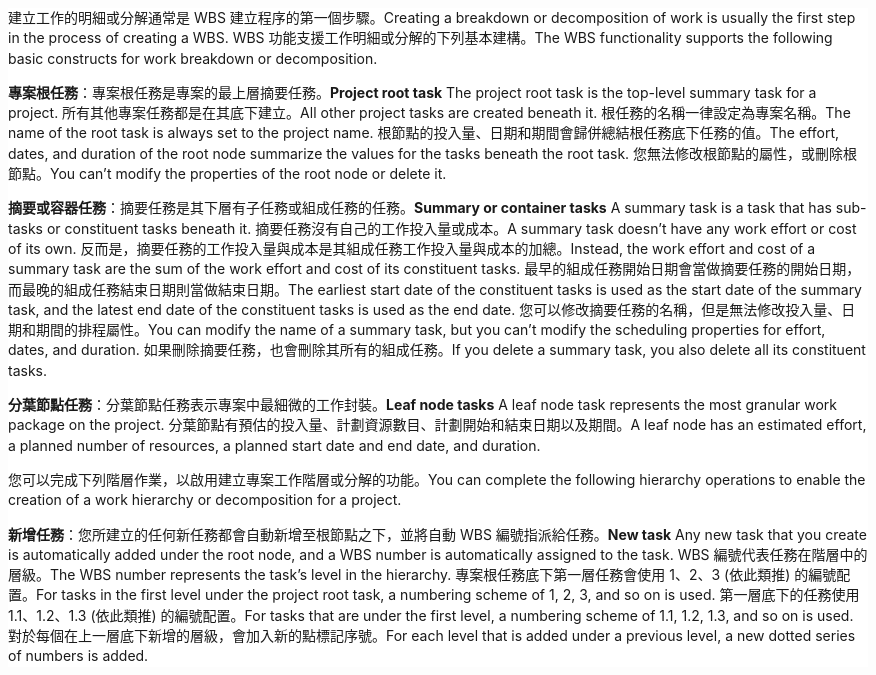 <span data-ttu-id="c8ac6-144">建立工作的明細或分解通常是 WBS 建立程序的第一個步驟。</span><span class="sxs-lookup"><span data-stu-id="c8ac6-144">Creating a breakdown or decomposition of work is usually the first step in the process of creating a WBS.</span></span> <span data-ttu-id="c8ac6-145">WBS 功能支援工作明細或分解的下列基本建構。</span><span class="sxs-lookup"><span data-stu-id="c8ac6-145">The WBS functionality supports the following basic constructs for work breakdown or decomposition.</span></span> 

<span data-ttu-id="c8ac6-146">**專案根任務**：專案根任務是專案的最上層摘要任務。</span><span class="sxs-lookup"><span data-stu-id="c8ac6-146">**Project root task** The project root task is the top-level summary task for a project.</span></span> <span data-ttu-id="c8ac6-147">所有其他專案任務都是在其底下建立。</span><span class="sxs-lookup"><span data-stu-id="c8ac6-147">All other project tasks are created beneath it.</span></span> <span data-ttu-id="c8ac6-148">根任務的名稱一律設定為專案名稱。</span><span class="sxs-lookup"><span data-stu-id="c8ac6-148">The name of the root task is always set to the project name.</span></span> <span data-ttu-id="c8ac6-149">根節點的投入量、日期和期間會歸併總結根任務底下任務的值。</span><span class="sxs-lookup"><span data-stu-id="c8ac6-149">The effort, dates, and duration of the root node summarize the values for the tasks beneath the root task.</span></span> <span data-ttu-id="c8ac6-150">您無法修改根節點的屬性，或刪除根節點。</span><span class="sxs-lookup"><span data-stu-id="c8ac6-150">You can’t modify the properties of the root node or delete it.</span></span>

<span data-ttu-id="c8ac6-151">**摘要或容器任務**：摘要任務是其下層有子任務或組成任務的任務。</span><span class="sxs-lookup"><span data-stu-id="c8ac6-151">**Summary or container tasks** A summary task is a task that has sub-tasks or constituent tasks beneath it.</span></span> <span data-ttu-id="c8ac6-152">摘要任務沒有自己的工作投入量或成本。</span><span class="sxs-lookup"><span data-stu-id="c8ac6-152">A summary task doesn’t have any work effort or cost of its own.</span></span> <span data-ttu-id="c8ac6-153">反而是，摘要任務的工作投入量與成本是其組成任務工作投入量與成本的加總。</span><span class="sxs-lookup"><span data-stu-id="c8ac6-153">Instead, the work effort and cost of a summary task are the sum of the work effort and cost of its constituent tasks.</span></span> <span data-ttu-id="c8ac6-154">最早的組成任務開始日期會當做摘要任務的開始日期，而最晚的組成任務結束日期則當做結束日期。</span><span class="sxs-lookup"><span data-stu-id="c8ac6-154">The earliest start date of the constituent tasks is used as the start date of the summary task, and the latest end date of the constituent tasks is used as the end date.</span></span> <span data-ttu-id="c8ac6-155">您可以修改摘要任務的名稱，但是無法修改投入量、日期和期間的排程屬性。</span><span class="sxs-lookup"><span data-stu-id="c8ac6-155">You can modify the name of a summary task, but you can’t modify the scheduling properties for effort, dates, and duration.</span></span> <span data-ttu-id="c8ac6-156">如果刪除摘要任務，也會刪除其所有的組成任務。</span><span class="sxs-lookup"><span data-stu-id="c8ac6-156">If you delete a summary task, you also delete all its constituent tasks.</span></span> 

<span data-ttu-id="c8ac6-157">**分葉節點任務**：分葉節點任務表示專案中最細微的工作封裝。</span><span class="sxs-lookup"><span data-stu-id="c8ac6-157">**Leaf node tasks** A leaf node task represents the most granular work package on the project.</span></span> <span data-ttu-id="c8ac6-158">分葉節點有預估的投入量、計劃資源數目、計劃開始和結束日期以及期間。</span><span class="sxs-lookup"><span data-stu-id="c8ac6-158">A leaf node has an estimated effort, a planned number of resources, a planned start date and end date, and duration.</span></span> 

<span data-ttu-id="c8ac6-159">您可以完成下列階層作業，以啟用建立專案工作階層或分解的功能。</span><span class="sxs-lookup"><span data-stu-id="c8ac6-159">You can complete the following hierarchy operations to enable the creation of a work hierarchy or decomposition for a project.</span></span> 

<span data-ttu-id="c8ac6-160">**新增任務**：您所建立的任何新任務都會自動新增至根節點之下，並將自動 WBS 編號指派給任務。</span><span class="sxs-lookup"><span data-stu-id="c8ac6-160">**New task** Any new task that you create is automatically added under the root node, and a WBS number is automatically assigned to the task.</span></span> <span data-ttu-id="c8ac6-161">WBS 編號代表任務在階層中的層級。</span><span class="sxs-lookup"><span data-stu-id="c8ac6-161">The WBS number represents the task’s level in the hierarchy.</span></span> <span data-ttu-id="c8ac6-162">專案根任務底下第一層任務會使用 1、2、3 (依此類推) 的編號配置。</span><span class="sxs-lookup"><span data-stu-id="c8ac6-162">For tasks in the first level under the project root task, a numbering scheme of 1, 2, 3, and so on is used.</span></span> <span data-ttu-id="c8ac6-163">第一層底下的任務使用 1.1、1.2、1.3 (依此類推) 的編號配置。</span><span class="sxs-lookup"><span data-stu-id="c8ac6-163">For tasks that are under the first level, a numbering scheme of 1.1, 1.2, 1.3, and so on is used.</span></span> <span data-ttu-id="c8ac6-164">對於每個在上一層底下新增的層級，會加入新的點標記序號。</span><span class="sxs-lookup"><span data-stu-id="c8ac6-164">For each level that is added under a previous level, a new dotted series of numbers is added.</span></span> 
